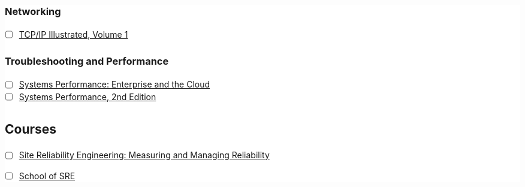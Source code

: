 ### Networking

- [ ] [TCP/IP Illustrated, Volume 1](https://www.amazon.com/TCP-Illustrated-Protocols-Addison-Wesley-Professional/dp/0321336313)

### Troubleshooting and Performance

- [ ] [Systems Performance: Enterprise and the Cloud](https://www.amazon.com/Systems-Performance-Enterprise-Brendan-Gregg/dp/0133390098)
- [ ] [Systems Performance, 2nd Edition](https://www.informit.com/store/systems-performance-9780136820154?ranMID=24808)

## Courses

- [ ] [Site Reliability Engineering: Measuring and Managing Reliability](https://www.coursera.org/learn/site-reliability-engineering-slos)
- [ ] [School of SRE](https://linkedin.github.io/school-of-sre)

